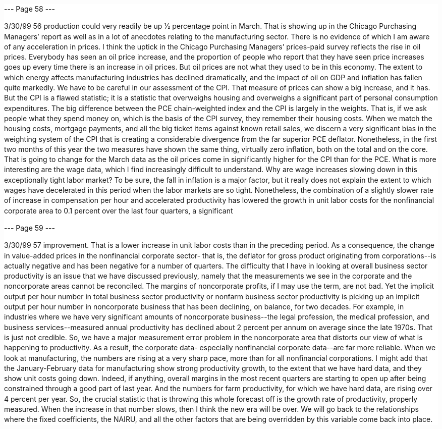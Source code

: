 
--- Page 58 ---

3/30/99 56
production could very readily be up ½ percentage point in March. That is showing up in
the Chicago Purchasing Managers’ report as well as in a lot of anecdotes relating to the
manufacturing sector.
There is no evidence of which I am aware of any acceleration in prices. I think
the uptick in the Chicago Purchasing Managers’ prices-paid survey reflects the rise in oil
prices. Everybody has seen an oil price increase, and the proportion of people who report
that they have seen price increases goes up every time there is an increase in oil prices.
But oil prices are not what they used to be in this economy. The extent to which energy
affects manufacturing industries has declined dramatically, and the impact of oil on GDP
and inflation has fallen quite markedly.
We have to be careful in our assessment of the CPI. That measure of prices
can show a big increase, and it has. But the CPI is a flawed statistic; it is a statistic that
overweighs housing and overweighs a significant part of personal consumption
expenditures. The big difference between the PCE chain-weighted index and the CPI is
largely in the weights. That is, if we ask people what they spend money on, which is the
basis of the CPI survey, they remember their housing costs. When we match the housing
costs, mortgage payments, and all the big ticket items against known retail sales, we
discern a very significant bias in the weighting system of the CPI that is creating a
considerable divergence from the far superior PCE deflator. Nonetheless, in the first two
months of this year the two measures have shown the same thing, virtually zero inflation,
both on the total and on the core. That is going to change for the March data as the oil
prices come in significantly higher for the CPI than for the PCE.
What is more interesting are the wage data, which I find increasingly difficult
to understand. Why are wage increases slowing down in this exceptionally tight labor
market? To be sure, the fall in inflation is a major factor, but it really does not explain
the extent to which wages have decelerated in this period when the labor markets are so
tight. Nonetheless, the combination of a slightly slower rate of increase in compensation
per hour and accelerated productivity has lowered the growth in unit labor costs for the
nonfinancial corporate area to 0.1 percent over the last four quarters, a significant

--- Page 59 ---

3/30/99 57
improvement. That is a lower increase in unit labor costs than in the preceding period.
As a consequence, the change in value-added prices in the nonfinancial corporate sector-­
that is, the deflator for gross product originating from corporations--is actually negative
and has been negative for a number of quarters.
The difficulty that I have in looking at overall business sector productivity is
an issue that we have discussed previously, namely that the measurements we see in the
corporate and the noncorporate areas cannot be reconciled. The margins of noncorporate
profits, if I may use the term, are not bad. Yet the implicit output per hour number in
total business sector productivity or nonfarm business sector productivity is picking up an
implicit output per hour number in noncorporate business that has been declining, on
balance, for two decades. For example, in industries where we have very significant
amounts of noncorporate business--the legal profession, the medical profession, and
business services--measured annual productivity has declined about 2 percent per annum
on average since the late 1970s. That is just not credible.
So, we have a major measurement error problem in the noncorporate area that
distorts our view of what is happening to productivity. As a result, the corporate data-­
especially nonfinancial corporate data--are far more reliable. When we look at
manufacturing, the numbers are rising at a very sharp pace, more than for all nonfinancial
corporations. I might add that the January-February data for manufacturing show strong
productivity growth, to the extent that we have hard data, and they show unit costs going
down. Indeed, if anything, overall margins in the most recent quarters are starting to
open up after being constrained through a good part of last year. And the numbers for
farm productivity, for which we have hard data, are rising over 4 percent per year. So,
the crucial statistic that is throwing this whole forecast off is the growth rate of
productivity, properly measured. When the increase in that number slows, then I think
the new era will be over. We will go back to the relationships where the fixed
coefficients, the NAIRU, and all the other factors that are being overridden by this
variable come back into place.
